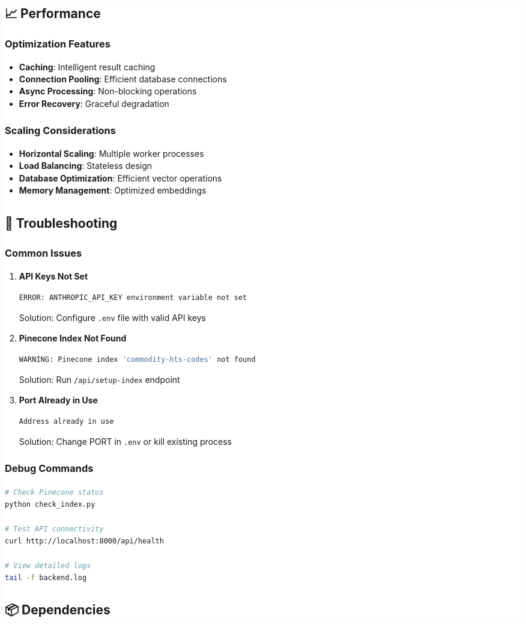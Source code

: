 ## 📈 **Performance**

### Optimization Features

- **Caching**: Intelligent result caching
- **Connection Pooling**: Efficient database connections
- **Async Processing**: Non-blocking operations
- **Error Recovery**: Graceful degradation

### Scaling Considerations

- **Horizontal Scaling**: Multiple worker processes
- **Load Balancing**: Stateless design
- **Database Optimization**: Efficient vector operations
- **Memory Management**: Optimized embeddings

## 🐛 **Troubleshooting**

### Common Issues

1. **API Keys Not Set**
   ```bash
   ERROR: ANTHROPIC_API_KEY environment variable not set
   ```
   Solution: Configure `.env` file with valid API keys

2. **Pinecone Index Not Found**
   ```bash
   WARNING: Pinecone index 'commodity-hts-codes' not found
   ```
   Solution: Run `/api/setup-index` endpoint

3. **Port Already in Use**
   ```bash
   Address already in use
   ```
   Solution: Change PORT in `.env` or kill existing process

### Debug Commands

```bash
# Check Pinecone status
python check_index.py

# Test API connectivity
curl http://localhost:8000/api/health

# View detailed logs
tail -f backend.log
```

## 📦 **Dependencies**
